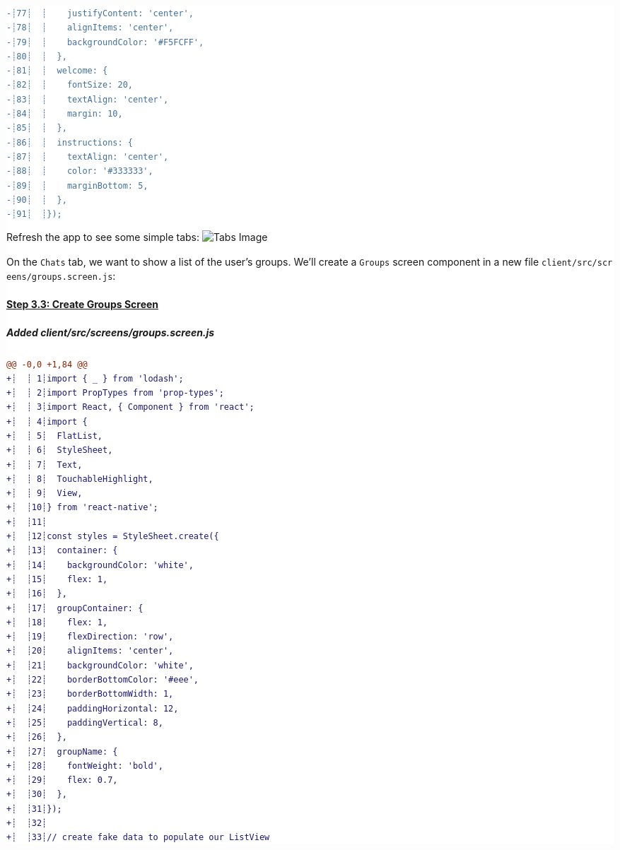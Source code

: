 ```diff
-┊77┊  ┊    justifyContent: 'center',
-┊78┊  ┊    alignItems: 'center',
-┊79┊  ┊    backgroundColor: '#F5FCFF',
-┊80┊  ┊  },
-┊81┊  ┊  welcome: {
-┊82┊  ┊    fontSize: 20,
-┊83┊  ┊    textAlign: 'center',
-┊84┊  ┊    margin: 10,
-┊85┊  ┊  },
-┊86┊  ┊  instructions: {
-┊87┊  ┊    textAlign: 'center',
-┊88┊  ┊    color: '#333333',
-┊89┊  ┊    marginBottom: 5,
-┊90┊  ┊  },
-┊91┊  ┊});
```

[}]: #

Refresh the app to see some simple tabs: ![Tabs Image](https://github.com/srtucker22/chatty/blob/master/.tortilla/media/step3-2.gif)

On the `Chats` tab, we want to show a list of the user’s groups. We’ll create a `Groups` screen component in a new file `client/src/screens/groups.screen.js`:

[{]: <helper> (diffStep 3.3 files="client/src/screens/groups.screen.js")

#### [Step 3.3: Create Groups Screen](https://github.com/srtucker22/chatty/commit/5c2afaf)

##### Added client&#x2F;src&#x2F;screens&#x2F;groups.screen.js
```diff
@@ -0,0 +1,84 @@
+┊  ┊ 1┊import { _ } from 'lodash';
+┊  ┊ 2┊import PropTypes from 'prop-types';
+┊  ┊ 3┊import React, { Component } from 'react';
+┊  ┊ 4┊import {
+┊  ┊ 5┊  FlatList,
+┊  ┊ 6┊  StyleSheet,
+┊  ┊ 7┊  Text,
+┊  ┊ 8┊  TouchableHighlight,
+┊  ┊ 9┊  View,
+┊  ┊10┊} from 'react-native';
+┊  ┊11┊
+┊  ┊12┊const styles = StyleSheet.create({
+┊  ┊13┊  container: {
+┊  ┊14┊    backgroundColor: 'white',
+┊  ┊15┊    flex: 1,
+┊  ┊16┊  },
+┊  ┊17┊  groupContainer: {
+┊  ┊18┊    flex: 1,
+┊  ┊19┊    flexDirection: 'row',
+┊  ┊20┊    alignItems: 'center',
+┊  ┊21┊    backgroundColor: 'white',
+┊  ┊22┊    borderBottomColor: '#eee',
+┊  ┊23┊    borderBottomWidth: 1,
+┊  ┊24┊    paddingHorizontal: 12,
+┊  ┊25┊    paddingVertical: 8,
+┊  ┊26┊  },
+┊  ┊27┊  groupName: {
+┊  ┊28┊    fontWeight: 'bold',
+┊  ┊29┊    flex: 0.7,
+┊  ┊30┊  },
+┊  ┊31┊});
+┊  ┊32┊
+┊  ┊33┊// create fake data to populate our ListView
```

[//]: # (head-end)
[{]: <helper> (diffStep 3.1)
[{]: <helper> (diffStep 3.2)
[{]: <helper> (diffStep 3.3 files="client/src/navigation.js")
[{]: <helper> (diffStep 3.4)
[{]: <helper> (diffStep 3.5)
[{]: <helper> (diffStep 3.6 files="client/src/navigation.js")
[{]: <helper> (diffStep 3.6 files="client/src/screens/groups.screen.js")
[{]: <helper> (diffStep 3.7)
[{]: <helper> (diffStep 3.8)
[{]: <helper> (diffStep 3.9)
[{]: <helper> (diffStep "3.10")
[//]: # (foot-start)
[{]: <helper> (navStep)